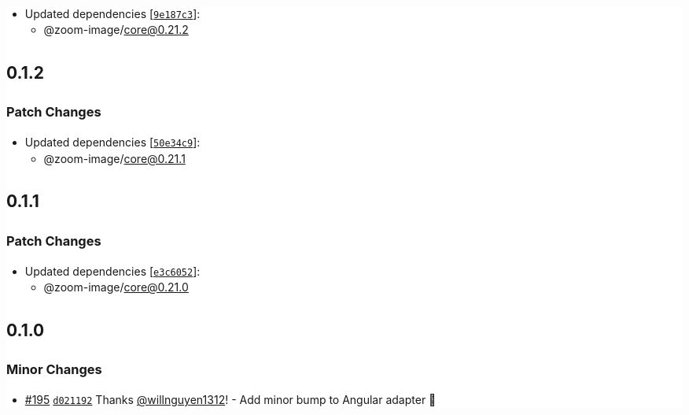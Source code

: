 - Updated dependencies
  [[`9e187c3`](https://github.com/willnguyen1312/zoom-image/commit/9e187c3799df2578396a589de015d7e17187833e)]:
  - @zoom-image/core@0.21.2

## 0.1.2

### Patch Changes

- Updated dependencies
  [[`50e34c9`](https://github.com/willnguyen1312/zoom-image/commit/50e34c905e4038964500fa78c0c09e7a02dabeb3)]:
  - @zoom-image/core@0.21.1

## 0.1.1

### Patch Changes

- Updated dependencies
  [[`e3c6052`](https://github.com/willnguyen1312/zoom-image/commit/e3c6052faf6835d3444fbde89b0433489c67be00)]:
  - @zoom-image/core@0.21.0

## 0.1.0

### Minor Changes

- [#195](https://github.com/willnguyen1312/zoom-image/pull/195)
  [`d021192`](https://github.com/willnguyen1312/zoom-image/commit/d0211920ced1bc1ae4b11b735e58e60e37a81ac5) Thanks
  [@willnguyen1312](https://github.com/willnguyen1312)! - Add minor bump to Angular adapter 💞
